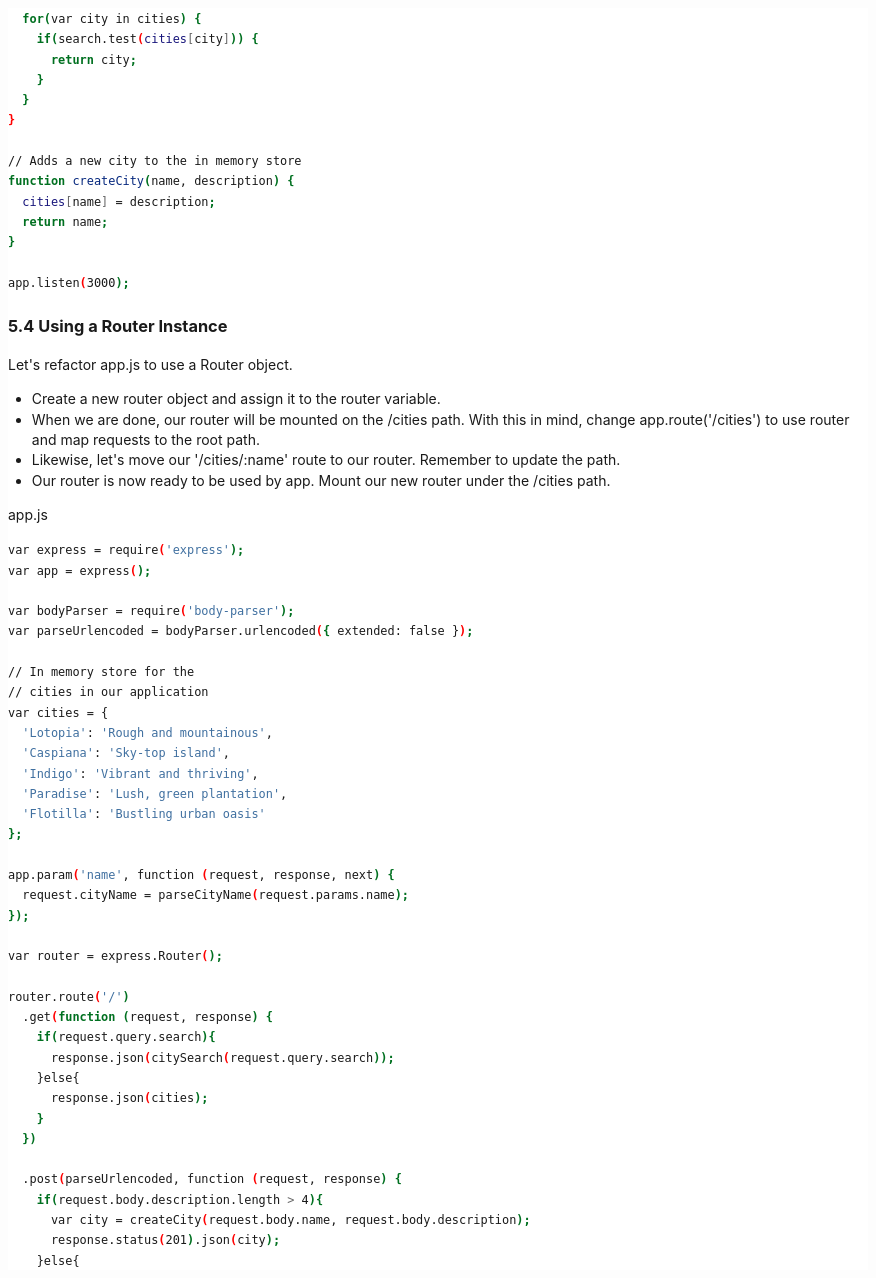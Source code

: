 ```sh
  for(var city in cities) {
    if(search.test(cities[city])) {
      return city;
    }
  }
}

// Adds a new city to the in memory store
function createCity(name, description) {
  cities[name] = description;
  return name;
}

app.listen(3000);
```

### 5.4 Using a Router Instance

Let's refactor app.js to use a Router object.
- Create a new router object and assign it to the router variable.
- When we are done, our router will be mounted on the /cities path. With this in mind, change app.route('/cities') to use router and map requests to the root path.
- Likewise, let's move our '/cities/:name' route to our router. Remember to update the path.
- Our router is now ready to be used by app. Mount our new router under the /cities path.

app.js

```sh
var express = require('express');
var app = express();

var bodyParser = require('body-parser');
var parseUrlencoded = bodyParser.urlencoded({ extended: false });

// In memory store for the
// cities in our application
var cities = {
  'Lotopia': 'Rough and mountainous',
  'Caspiana': 'Sky-top island',
  'Indigo': 'Vibrant and thriving',
  'Paradise': 'Lush, green plantation',
  'Flotilla': 'Bustling urban oasis'
};

app.param('name', function (request, response, next) {
  request.cityName = parseCityName(request.params.name);
});

var router = express.Router();

router.route('/')
  .get(function (request, response) {
    if(request.query.search){
      response.json(citySearch(request.query.search));
    }else{
      response.json(cities);
    }
  })

  .post(parseUrlencoded, function (request, response) {
    if(request.body.description.length > 4){
      var city = createCity(request.body.name, request.body.description);
      response.status(201).json(city);
    }else{
```